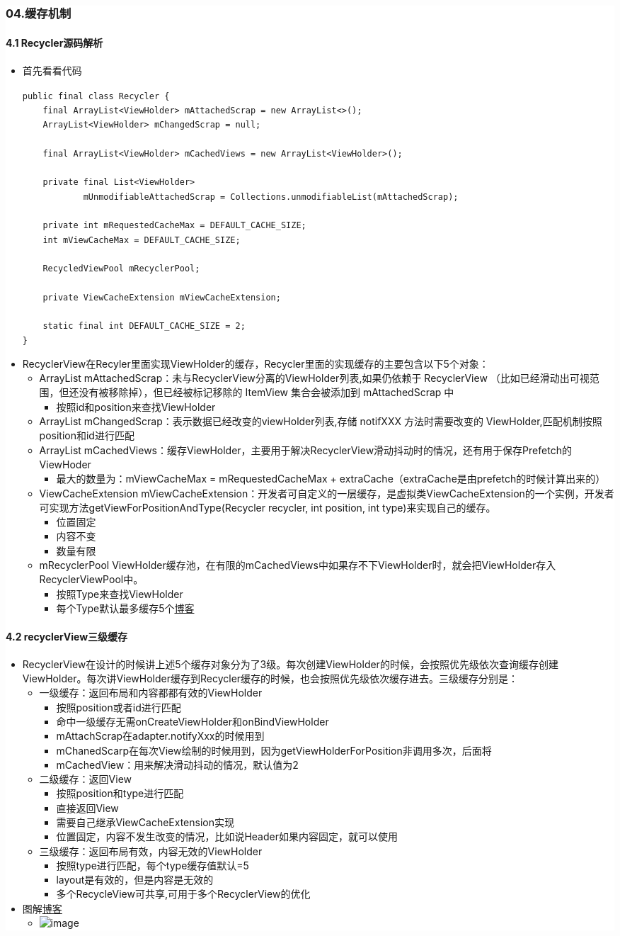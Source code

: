 

### 04.缓存机制
#### 4.1 Recycler源码解析
- 首先看看代码
    ```
    public final class Recycler {
        final ArrayList<ViewHolder> mAttachedScrap = new ArrayList<>();
        ArrayList<ViewHolder> mChangedScrap = null;

        final ArrayList<ViewHolder> mCachedViews = new ArrayList<ViewHolder>();

        private final List<ViewHolder>
                mUnmodifiableAttachedScrap = Collections.unmodifiableList(mAttachedScrap);

        private int mRequestedCacheMax = DEFAULT_CACHE_SIZE;
        int mViewCacheMax = DEFAULT_CACHE_SIZE;

        RecycledViewPool mRecyclerPool;

        private ViewCacheExtension mViewCacheExtension;

        static final int DEFAULT_CACHE_SIZE = 2;
    }
    ```
- RecyclerView在Recyler里面实现ViewHolder的缓存，Recycler里面的实现缓存的主要包含以下5个对象：
    - ArrayList mAttachedScrap：未与RecyclerView分离的ViewHolder列表,如果仍依赖于 RecyclerView （比如已经滑动出可视范围，但还没有被移除掉），但已经被标记移除的 ItemView 集合会被添加到 mAttachedScrap 中
        - 按照id和position来查找ViewHolder
    - ArrayList mChangedScrap：表示数据已经改变的viewHolder列表,存储 notifXXX 方法时需要改变的 ViewHolder,匹配机制按照position和id进行匹配
    - ArrayList mCachedViews：缓存ViewHolder，主要用于解决RecyclerView滑动抖动时的情况，还有用于保存Prefetch的ViewHoder
        - 最大的数量为：mViewCacheMax = mRequestedCacheMax + extraCache（extraCache是由prefetch的时候计算出来的）
    - ViewCacheExtension mViewCacheExtension：开发者可自定义的一层缓存，是虚拟类ViewCacheExtension的一个实例，开发者可实现方法getViewForPositionAndType(Recycler recycler, int position, int type)来实现自己的缓存。
        - 位置固定
        - 内容不变
        - 数量有限
    - mRecyclerPool ViewHolder缓存池，在有限的mCachedViews中如果存不下ViewHolder时，就会把ViewHolder存入RecyclerViewPool中。
        - 按照Type来查找ViewHolder
        - 每个Type默认最多缓存5个[博客](https://github.com/yangchong211/YCBlogs)


#### 4.2 recyclerView三级缓存
- RecyclerView在设计的时候讲上述5个缓存对象分为了3级。每次创建ViewHolder的时候，会按照优先级依次查询缓存创建ViewHolder。每次讲ViewHolder缓存到Recycler缓存的时候，也会按照优先级依次缓存进去。三级缓存分别是：
    - 一级缓存：返回布局和内容都都有效的ViewHolder
        - 按照position或者id进行匹配
        - 命中一级缓存无需onCreateViewHolder和onBindViewHolder
        - mAttachScrap在adapter.notifyXxx的时候用到
        - mChanedScarp在每次View绘制的时候用到，因为getViewHolderForPosition非调用多次，后面将
        - mCachedView：用来解决滑动抖动的情况，默认值为2
    - 二级缓存：返回View
        - 按照position和type进行匹配
        - 直接返回View
        - 需要自己继承ViewCacheExtension实现
        - 位置固定，内容不发生改变的情况，比如说Header如果内容固定，就可以使用
    - 三级缓存：返回布局有效，内容无效的ViewHolder
        - 按照type进行匹配，每个type缓存值默认=5
        - layout是有效的，但是内容是无效的
        - 多个RecycleView可共享,可用于多个RecyclerView的优化
- 图解[博客](https://github.com/yangchong211/YCBlogs)
    - ![image](https://upload-images.jianshu.io/upload_images/4432347-2b217ad3312ae857.png?imageMogr2/auto-orient/strip%7CimageView2/2/w/1240)
